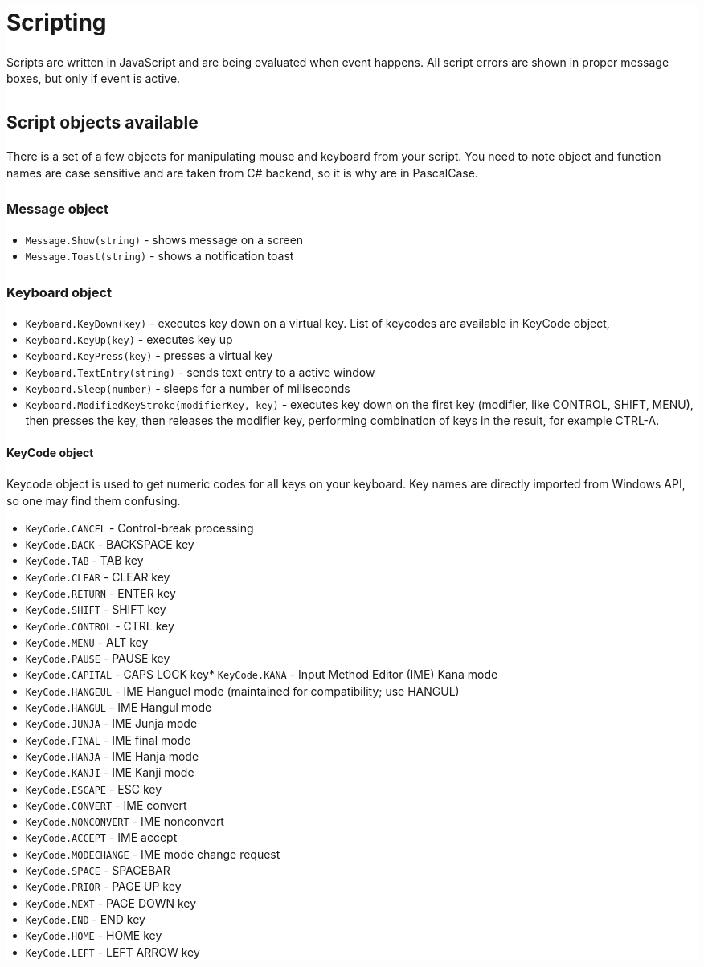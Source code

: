 # Scripting

Scripts are written in JavaScript and are being evaluated when event happens.
All script errors are shown in proper message boxes, but only if event is
active.

## Script objects available

There is a set of a few objects for manipulating mouse and keyboard from your
script. You need to note object and function names are case sensitive and are
taken from C# backend, so it is why are in PascalCase.

### Message object

* `Message.Show(string)` - shows message on a screen
* `Message.Toast(string)` - shows a notification toast

### Keyboard object

* `Keyboard.KeyDown(key)` - executes key down on a virtual key. List of keycodes
  are available in KeyCode object,
* `Keyboard.KeyUp(key)` - executes key up
* `Keyboard.KeyPress(key)` - presses a virtual key
* `Keyboard.TextEntry(string)` - sends text entry to a active window
* `Keyboard.Sleep(number)` - sleeps for a number of miliseconds
* `Keyboard.ModifiedKeyStroke(modifierKey, key)` - executes key down on the
 first key (modifier, like CONTROL, SHIFT, MENU), then presses the key, then
 releases the modifier key, performing combination of keys in the result, for
 example CTRL-A.

#### KeyCode object

Keycode object is used to get numeric codes for all keys on your keyboard. Key
names are directly imported from Windows API, so one may find them confusing.

* `KeyCode.CANCEL` - Control-break processing
* `KeyCode.BACK` - BACKSPACE key
* `KeyCode.TAB` - TAB key
* `KeyCode.CLEAR` - CLEAR key
* `KeyCode.RETURN` - ENTER key
* `KeyCode.SHIFT` - SHIFT key
* `KeyCode.CONTROL` - CTRL key
* `KeyCode.MENU` - ALT key
* `KeyCode.PAUSE` - PAUSE key
* `KeyCode.CAPITAL` - CAPS LOCK key* `KeyCode.KANA` - Input Method Editor (IME)
  Kana mode
* `KeyCode.HANGEUL` - IME Hanguel mode (maintained for compatibility; use
  HANGUL)
* `KeyCode.HANGUL` - IME Hangul mode
* `KeyCode.JUNJA` - IME Junja mode
* `KeyCode.FINAL` - IME final mode
* `KeyCode.HANJA` - IME Hanja mode
* `KeyCode.KANJI` - IME Kanji mode
* `KeyCode.ESCAPE` - ESC key
* `KeyCode.CONVERT` - IME convert
* `KeyCode.NONCONVERT` - IME nonconvert
* `KeyCode.ACCEPT` - IME accept
* `KeyCode.MODECHANGE` - IME mode change request
* `KeyCode.SPACE` - SPACEBAR
* `KeyCode.PRIOR` - PAGE UP key
* `KeyCode.NEXT` - PAGE DOWN key
* `KeyCode.END` - END key
* `KeyCode.HOME` - HOME key
* `KeyCode.LEFT` - LEFT ARROW key
